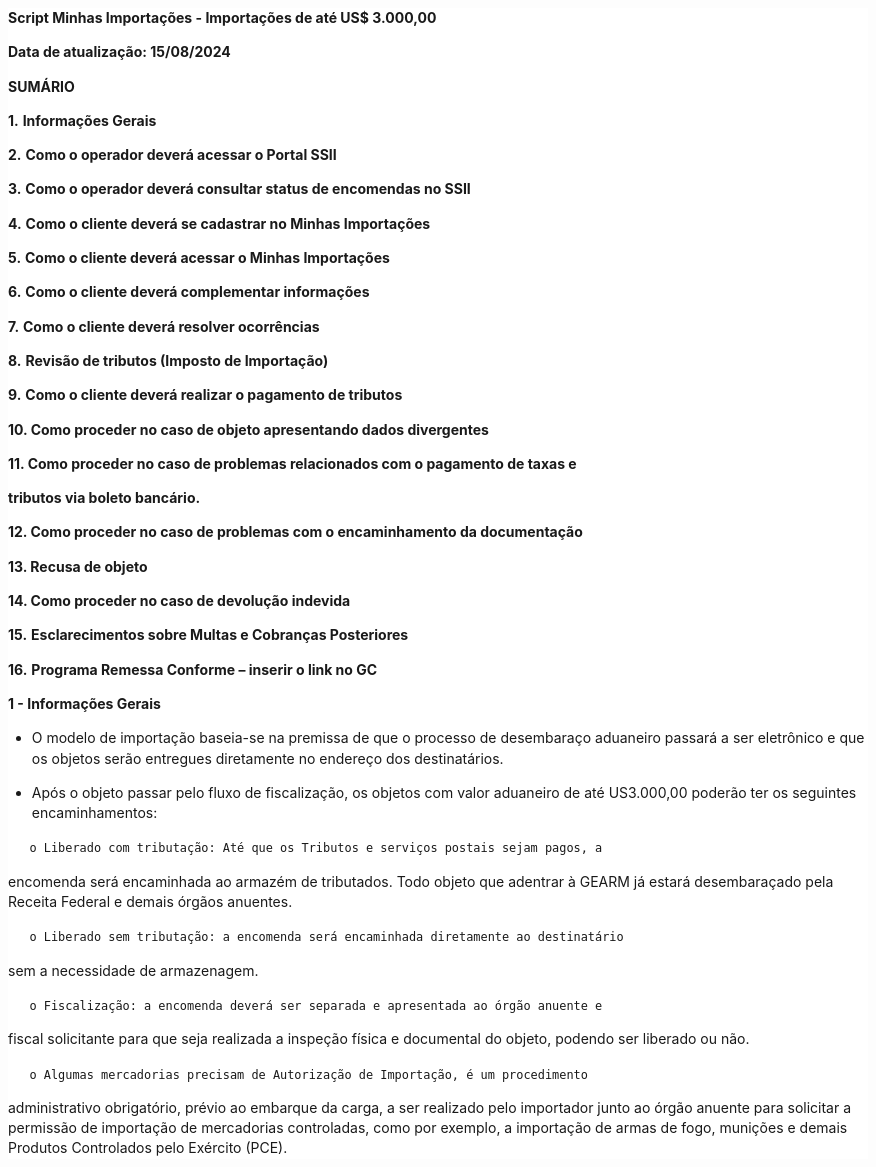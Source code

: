 **Script Minhas Importações - Importações de até US$ 3.000,00**

**Data de atualização: 15/08/2024**

**SUMÁRIO**

**1.** **Informações Gerais**

**2.** **Como o operador deverá acessar o Portal SSII**

**3.** **Como o operador deverá consultar status de encomendas no SSII**

**4.** **Como o cliente deverá se cadastrar no Minhas Importações**

**5.** **Como o cliente deverá acessar o Minhas Importações**

**6.** **Como o cliente deverá complementar informações**

**7.** **Como o cliente deverá resolver ocorrências**

**8.** **Revisão de tributos (Imposto de Importação)**

**9.** **Como o cliente deverá realizar o pagamento de tributos**

**10. Como proceder no caso de objeto apresentando dados divergentes**

**11. Como proceder no caso de problemas relacionados com o pagamento de taxas e**

**tributos via boleto bancário.**

**12. Como proceder no caso de problemas com o encaminhamento da documentação**

**13. Recusa de objeto**

**14. Como proceder no caso de devolução indevida**

**15.** **Esclarecimentos sobre Multas e Cobranças Posteriores**

**16.** **Programa Remessa Conforme – inserir o link no GC**

**1 - Informações Gerais**

-  O modelo de importação baseia-se na premissa de que o processo de desembaraço
aduaneiro passará a ser eletrônico e que os objetos serão entregues diretamente no
endereço dos destinatários.

-  Após o objeto passar pelo fluxo de fiscalização, os objetos com valor aduaneiro de até
US3.000,00 poderão ter os seguintes encaminhamentos:
```
   o Liberado com tributação: Até que os Tributos e serviços postais sejam pagos, a

```
encomenda será encaminhada ao armazém de tributados. Todo objeto que adentrar à
GEARM já estará desembaraçado pela Receita Federal e demais órgãos anuentes.
```
   o Liberado sem tributação: a encomenda será encaminhada diretamente ao destinatário

```
sem a necessidade de armazenagem.
```
   o Fiscalização: a encomenda deverá ser separada e apresentada ao órgão anuente e

```
fiscal solicitante para que seja realizada a inspeção física e documental do objeto,
podendo ser liberado ou não.
```
   o Algumas mercadorias precisam de Autorização de Importação, é um procedimento

```
administrativo obrigatório, prévio ao embarque da carga, a ser realizado pelo
importador junto ao órgão anuente para solicitar a permissão de importação de
mercadorias controladas, como por exemplo, a importação de armas de fogo,
munições e demais Produtos Controlados pelo Exército (PCE).
